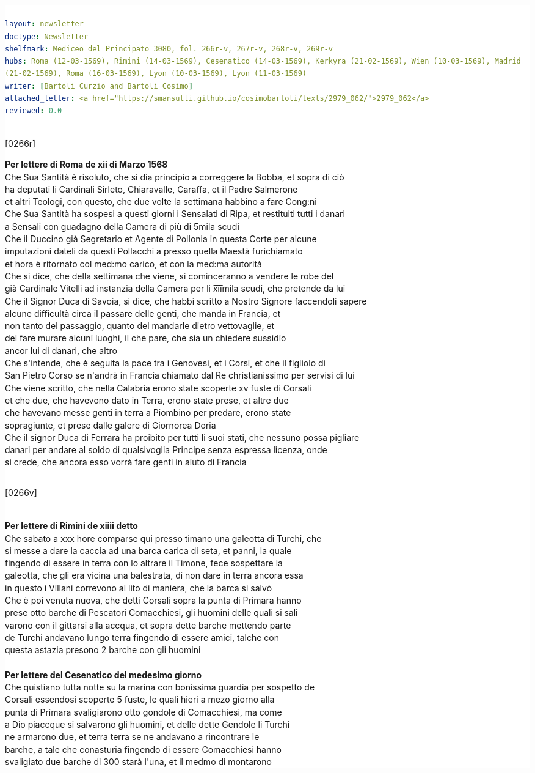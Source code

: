 ```yaml
---
layout: newsletter
doctype: Newsletter
shelfmark: Mediceo del Principato 3080, fol. 266r-v, 267r-v, 268r-v, 269r-v
hubs: Roma (12-03-1569), Rimini (14-03-1569), Cesenatico (14-03-1569), Kerkyra (21-02-1569), Wien (10-03-1569), Madrid (21-02-1569), Roma (16-03-1569), Lyon (10-03-1569), Lyon (11-03-1569)
writer: [Bartoli Curzio and Bartoli Cosimo]
attached_letter: <a href="https://smansutti.github.io/cosimobartoli/texts/2979_062/">2979_062</a>
reviewed: 0.0
---
```


[0266r]  
  
  
<strong>Per lettere di Roma de xii di Marzo 1568</strong>  
Che Sua Santità è risoluto, che si dia principio a correggere la Bobba, et sopra di ciò  
ha deputati li Cardinali Sirleto, Chiaravalle, Caraffa, et il Padre Salmerone  
et altri Teologi, con questo, che due volte la settimana habbino a fare Cong:ni  
Che Sua Santità ha sospesi a questi giorni i Sensalati di Ripa, et restituiti tutti i danari  
a Sensali con guadagno della Camera di più di 5mila scudi  
Che il Duccino già Segretario et Agente di Pollonia in questa Corte per alcune  
imputazioni dateli da questi Pollacchi a presso quella Maestà furichiamato  
et hora è ritornato col med:mo carico, et con la med:ma autorità  
Che si dice, che della settimana che viene, si cominceranno a vendere le robe del  
già Cardinale Vitelli ad instanzia della Camera per li x̅i̅i̅mila scudi, che pretende da lui  
Che il Signor Duca di Savoia, si dice, che habbi scritto a Nostro Signore faccendoli sapere  
alcune difficultà circa il passare delle genti, che manda in Francia, et  
non tanto del passaggio, quanto del mandarle dietro vettovaglie, et  
del fare murare alcuni luoghi, il che pare, che sia un chiedere sussidio  
ancor lui di danari, che altro  
Che s'intende, che è seguita la pace tra i Genovesi, et i Corsi, et che il figliolo di  
San Pietro Corso se n'andrà in Francia chiamato dal Re christianissimo per servisi di lui  
Che viene scritto, che nella Calabria erono state scoperte xv fuste di Corsali  
et che due, che havevono dato in Terra, erono state prese, et altre due  
che havevano messe genti in terra a Piombino per predare, erono state  
sopragiunte, et prese dalle galere di Giornorea Doria  
Che il signor Duca di Ferrara ha proibito per tutti li suoi stati, che nessuno possa pigliare  
danari per andare al soldo di qualsivoglia Principe senza espressa licenza, onde  
si crede, che ancora esso vorrà fare genti in aiuto di Francia  
  
---  

[0266v]  
  
  
<br/><strong>Per lettere di Rimini de xiiii detto</strong>  
Che sabato a xxx hore comparse qui presso timano una galeotta di Turchi, che  
si messe a dare la caccia ad una barca carica di seta, et panni, la quale  
fingendo di essere in terra con lo altrare il Timone, fece sospettare la  
galeotta, che gli era vicina una balestrata, di non dare in terra ancora essa  
in questo i Villani correvono al lito di maniera, che la barca si salvò  
Che è poi venuta nuova, che detti Corsali sopra la punta di Primara hanno  
prese otto barche di Pescatori Comacchiesi, gli huomini delle quali si sali  
varono con il gittarsi alla accqua, et sopra dette barche mettendo parte  
de Turchi andavano lungo terra fingendo di essere amici, talche con  
questa astazia presono 2 barche con gli huomini  
<br/><strong>Per lettere del Cesenatico del medesimo giorno</strong>  
Che quistiano tutta notte su la marina con bonissima guardia per sospetto de  
Corsali essendosi scoperte 5 fuste, le quali hieri a mezo giorno alla  
punta di Primara svaligiarono otto gondole di Comacchiesi, ma come  
a Dio piaccque si salvarono gli huomini, et delle dette Gendole li Turchi  
ne armarono due, et terra terra se ne andavano a rincontrare le  
barche, a tale che conasturia fingendo di essere Comacchiesi hanno  
svaligiato due barche di 300 starà l'una, et il medmo di montarono  